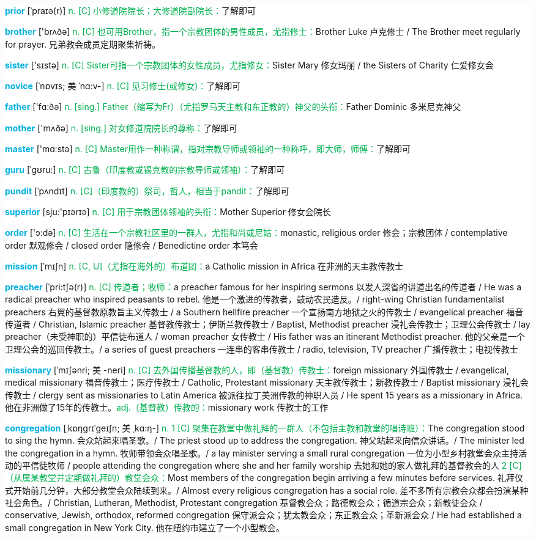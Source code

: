 <font color="sky blue">**prior**</font> [ˈpraɪə(r)]
<font color="#00b050">n. [C] 小修道院院长；大修道院副院长：</font>了解即可

<font color="sky blue">**brother**</font> ['brʌðə] 
<font color="#00b050">n. [C] 也可用Brother，指一个宗教团体的男性成员，尤指修士：</font>Brother Luke 卢克修士 / The Brother meet regularly for prayer. 兄弟教会成员定期聚集祈祷。

<font color="sky blue">**sister**</font> ['sɪstə] 
<font color="#00b050">n. [C] Sister可指一个宗教团体的女性成员，尤指修女：</font>Sister Mary 修女玛丽 / the Sisters of Charity 仁爱修女会
           
<font color="sky blue">**novice**</font> [ˈnɒvɪs; 美 ˈnɑ:v-]
<font color="#00b050">n. [C] 见习修士(或修女)：</font>了解即可

<font color="sky blue">**father**</font> ['fɑːðə] 
<font color="#00b050">n. [sing.] Father（缩写为Fr）（尤指罗马天主教和东正教的）神父的头衔：</font>Father Dominic 多米尼克神父

<font color="sky blue">**mother**</font> ['mʌðə] 
<font color="#00b050">n. [sing.] 对女修道院院长的尊称：</font>了解即可

<font color="sky blue">**master**</font> ['mɑːstə] 
<font color="#00b050">n. [C] Master用作一种称谓，指对宗教导师或领袖的一种称呼，即大师，师傅：</font>了解即可
           
<font color="sky blue">**guru**</font> [ˈgʊru:]
<font color="#00b050">n. [C] 古鲁（印度教或锡克教的宗教导师或领袖）：</font>了解即可
           
<font color="sky blue">**pundit**</font> [ˈpʌndɪt]
<font color="#00b050">n. [C]（印度教的）祭司，哲人，相当于pandit：</font>了解即可

<font color="sky blue">**superior**</font> [sju:'pɪərɪə] 
<font color="#00b050">n. [C] 用于宗教团体领袖的头衔：</font>Mother Superior 修女会院长

<font color="sky blue">**order**</font> ['ɔ:də] 
<font color="#00b050">n. [C] 生活在一个宗教社区里的一群人，尤指和尚或尼姑：</font>monastic, religious order 修会；宗教团体 / contemplative order 默观修会 / closed order 隐修会 / Benedictine order 本笃会
           
<font color="sky blue">**mission**</font> [ˈmɪʃn]
<font color="#00b050">n. [C, U]（尤指在海外的）布道团：</font>a Catholic mission in Africa 在非洲的天主教传教士
           
<font color="sky blue">**preacher**</font> [ˈpri:tʃə(r)]
<font color="#00b050">n. [C] 传道者；牧师：</font>a preacher famous for her inspiring sermons 以发人深省的讲道出名的传道者 / He was a radical preacher who inspired peasants to rebel. 他是一个激进的传教者，鼓动农民造反。/ right-wing Christian fundamentalist preachers 右翼的基督教原教旨主义传教士 / a Southern hellfire preacher 一个宣扬南方地狱之火的传教士 / evangelical preacher 福音传道者 / Christian, Islamic preacher 基督教传教士；伊斯兰教传教士 / Baptist, Methodist preacher 浸礼会传教士；卫理公会传教士 / lay preacher（未受神职的）平信徒布道人 / woman preacher 女传教士 / His father was an itinerant Methodist preacher. 他的父亲是一个卫理公会的巡回传教士。/ a series of guest preachers 一连串的客串传教士 / radio, television, TV preacher 广播传教士；电视传教士           
           
<font color="sky blue">**missionary**</font> [ˈmɪʃənri; 美 -neri]
<font color="#00b050">n. [C] 去外国传播基督教的人，即（基督教）传教士：</font>foreign missionary 外国传教士 / evangelical, medical missionary 福音传教士；医疗传教士 / Catholic, Protestant missionary 天主教传教士；新教传教士 / Baptist missionary 浸礼会传教士 / clergy sent as missionaries to Latin America 被派往拉丁美洲传教的神职人员 / He spent 15 years as a missionary in Africa. 他在非洲做了15年的传教士。<font color="#00b050">adj.（基督教）传教的：</font>missionary work 传教士的工作

<font color="sky blue">**congregation**</font> [ˌkɒŋgrɪˈgeɪʃn; 美 ˌkɑ:ŋ-]
<font color="#00b050">n. 1 [C] 聚集在教堂中做礼拜的一群人（不包括主教和教堂的唱诗班）：</font>The congregation stood to sing the hymn. 会众站起来唱圣歌。/ The priest stood up to address the congregation. 神父站起来向信众讲话。/ The minister led the congregation in a hymn. 牧师带领会众唱圣歌。/ a lay minister serving a small rural congregation 一位为小型乡村教堂会众主持活动的平信徒牧师 / people attending the congregation where she and her family worship 去她和她的家人做礼拜的基督教会的人 <font color="#00b050">2 [C]（从属某教堂并定期做礼拜的）教堂会众：</font>Most members of the congregation begin arriving a few minutes before services. 礼拜仪式开始前几分钟，大部分教堂会众陆续到来。/ Almost every religious congregation has a social role. 差不多所有宗教会众都会扮演某种社会角色。/ Christian, Lutheran, Methodist, Protestant congregation 基督教会众；路德教会众；循道宗会众；新教徒会众 / conservative, Jewish, orthodox, reformed congregation 保守派会众；犹太教会众；东正教会众；革新派会众 / He had established a small congregation in New York City. 他在纽约市建立了一个小型教会。
